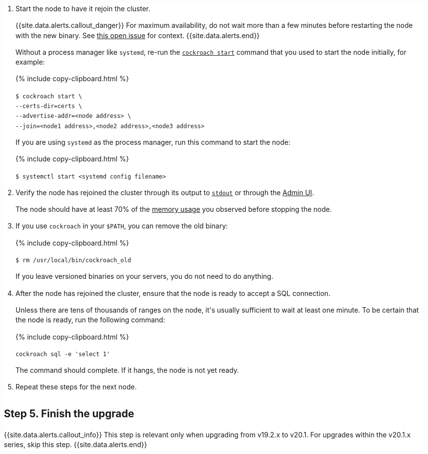 1. Start the node to have it rejoin the cluster.
    
    {{site.data.alerts.callout_danger}}
    For maximum availability, do not wait more than a few minutes before restarting the node with the new binary. See [this open issue](https://github.com/cockroachdb/cockroach/issues/37906) for context.
    {{site.data.alerts.end}}

    Without a process manager like `systemd`, re-run the [`cockroach start`](cockroach-start.html) command that you used to start the node initially, for example:

    {% include copy-clipboard.html %}
    ~~~ shell
    $ cockroach start \
    --certs-dir=certs \
    --advertise-addr=<node address> \
    --join=<node1 address>,<node2 address>,<node3 address>
    ~~~

    If you are using `systemd` as the process manager, run this command to start the node:

    {% include copy-clipboard.html %}
    ~~~ shell
    $ systemctl start <systemd config filename>
    ~~~

1. Verify the node has rejoined the cluster through its output to [`stdout`](cockroach-start.html#standard-output) or through the [Admin UI](admin-ui-cluster-overview-page.html#node-status). 

    The node should have at least 70% of the [memory usage](admin-ui-cluster-overview-page.html#node-details) you observed before stopping the node.

1. If you use `cockroach` in your `$PATH`, you can remove the old binary:

    {% include copy-clipboard.html %}
    ~~~ shell
    $ rm /usr/local/bin/cockroach_old
    ~~~

    If you leave versioned binaries on your servers, you do not need to do anything.

1. After the node has rejoined the cluster, ensure that the node is ready to accept a SQL connection.

    Unless there are tens of thousands of ranges on the node, it's usually sufficient to wait at least one minute. To be certain that the node is ready, run the following command:

    {% include copy-clipboard.html %}
    ~~~ shell
    cockroach sql -e 'select 1'
    ~~~

    The command should complete. If it hangs, the node is not yet ready.

1. Repeat these steps for the next node.

## Step 5. Finish the upgrade

{{site.data.alerts.callout_info}}
This step is relevant only when upgrading from v19.2.x to v20.1. For upgrades within the v20.1.x series, skip this step.
{{site.data.alerts.end}}
